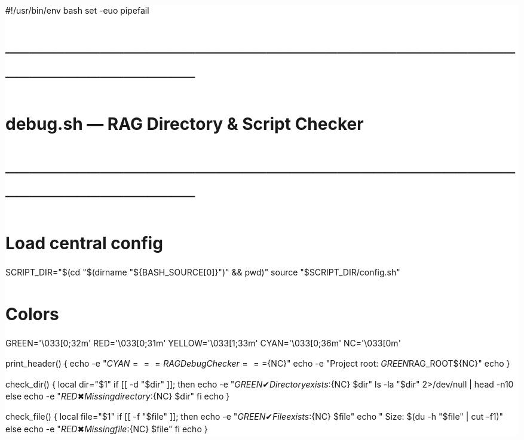 #!/usr/bin/env bash
set -euo pipefail

# ───────────────────────────────────────────────────────────
# debug.sh — RAG Directory & Script Checker
# ───────────────────────────────────────────────────────────

# Load central config
SCRIPT_DIR="$(cd "$(dirname "${BASH_SOURCE[0]}")" && pwd)"
source "$SCRIPT_DIR/config.sh"

# Colors
GREEN='\033[0;32m'
RED='\033[0;31m'
YELLOW='\033[1;33m'
CYAN='\033[0;36m'
NC='\033[0m'

print_header() {
  echo -e "${CYAN}=== RAG Debug Checker ===${NC}"
  echo -e "Project root: ${GREEN}$RAG_ROOT${NC}"
  echo
}

check_dir() {
  local dir="$1"
  if [[ -d "$dir" ]]; then
    echo -e "${GREEN}✔ Directory exists:${NC} $dir"
    ls -la "$dir" 2>/dev/null | head -n10
  else
    echo -e "${RED}✖ Missing directory:${NC} $dir"
  fi
  echo
}

check_file() {
  local file="$1"
  if [[ -f "$file" ]]; then
    echo -e "${GREEN}✔ File exists:${NC} $file"
    echo "   Size: $(du -h "$file" | cut -f1)"
  else
    echo -e "${RED}✖ Missing file:${NC} $file"
  fi
  echo
}

